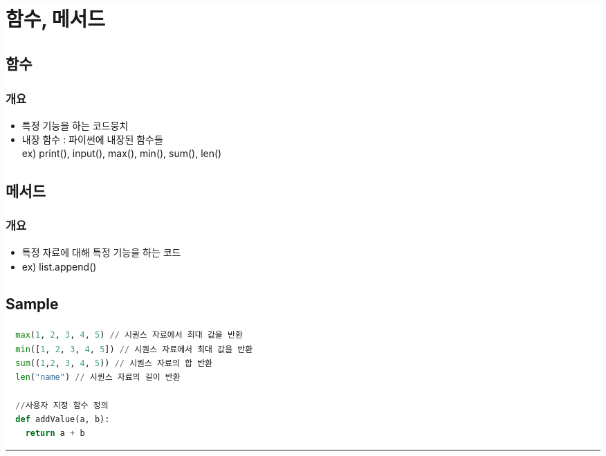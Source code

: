 # 함수, 메서드

## 함수

### 개요
  - 특정 기능을 하는 코드뭉치
  - 내장 함수 : 파이썬에 내장된 함수들  
    ex) print(), input(), max(), min(), sum(), len()

## 메서드

### 개요
  - 특정 자료에 대해 특정 기능을 하는 코드
  - ex) list.append()
  

## Sample
  ```python
    max(1, 2, 3, 4, 5) // 시퀀스 자료에서 최대 값을 반환
    min([1, 2, 3, 4, 5]) // 시퀀스 자료에서 최대 값을 반환
    sum((1,2, 3, 4, 5)) // 시퀀스 자료의 합 반환
    len("name") // 시퀀스 자료의 길이 반환

    //사용자 지정 함수 정의
    def addValue(a, b):
      return a + b
  ```
---